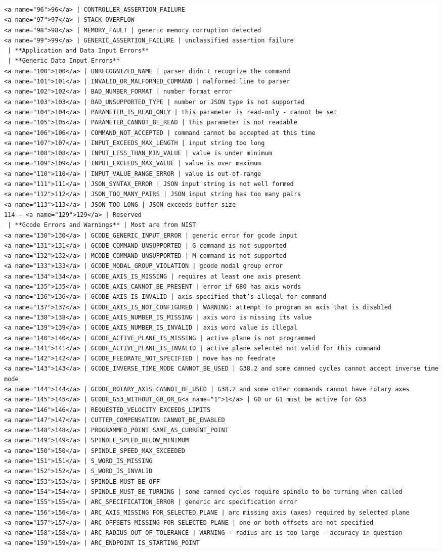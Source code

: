 	<a name="96">96</a> | CONTROLLER_ASSERTION_FAILURE
	<a name="97">97</a> | STACK_OVERFLOW
	<a name="98">98</a> | MEMORY_FAULT | generic memory corruption detected
	<a name="99">99</a> | GENERIC_ASSERTION_FAILURE | unclassified assertion failure
	 | **Application and Data Input Errors**
	 | **Generic Data Input Errors**
	<a name="100">100</a> | UNRECOGNIZED_NAME | parser didn't recognize the command
	<a name="101">101</a> | INVALID_OR_MALFORMED_COMMAND | malformed line to parser
	<a name="102">102</a> | BAD_NUMBER_FORMAT | number format error
	<a name="103">103</a> | BAD_UNSUPPORTED_TYPE | number or JSON type is not supported
	<a name="104">104</a> | PARAMETER_IS_READ_ONLY | this parameter is read-only - cannot be set
	<a name="105">105</a> | PARAMETER_CANNOT_BE_READ | this parameter is not readable
	<a name="106">106</a> | COMMAND_NOT_ACCEPTED | command cannot be accepted at this time
	<a name="107">107</a> | INPUT_EXCEEDS_MAX_LENGTH | input string too long
	<a name="108">108</a> | INPUT_LESS_THAN_MIN_VALUE | value is under minimum
	<a name="109">109</a> | INPUT_EXCEEDS_MAX_VALUE | value is over maximum
	<a name="110">110</a> | INPUT_VALUE_RANGE_ERROR | value is out-of-range
	<a name="111">111</a> | JSON_SYNTAX_ERROR | JSON input string is not well formed
	<a name="112">112</a> | JSON_TOO_MANY_PAIRS | JSON input string has too many pairs
	<a name="113">113</a> | JSON_TOO_LONG | JSON exceeds buffer size
	114 – <a name="129">129</a> | Reserved
	 | **Gcode Errors and Warnings** | Most are from NIST
	<a name="130">130</a> | GCODE_GENERIC_INPUT_ERROR | generic error for gcode input
	<a name="131">131</a> | GCODE_COMMAND_UNSUPPORTED | G command is not supported
	<a name="132">132</a> | MCODE_COMMAND_UNSUPPORTED | M command is not supported
	<a name="133">133</a> | GCODE_MODAL_GROUP_VIOLATION | gcode modal group error
	<a name="134">134</a> | GCODE_AXIS_IS_MISSING | requires at least one axis present
	<a name="135">135</a> | GCODE_AXIS_CANNOT_BE_PRESENT | error if G80 has axis words
	<a name="136">136</a> | GCODE_AXIS_IS_INVALID | axis specified that’s illegal for command
	<a name="137">137</a> | GCODE_AXIS_IS_NOT_CONFIGURED | WARNING: attempt to program an axis that is disabled
	<a name="138">138</a> | GCODE_AXIS_NUMBER_IS_MISSING | axis word is missing its value
	<a name="139">139</a> | GCODE_AXIS_NUMBER_IS_INVALID | axis word value is illegal
	<a name="140">140</a> | GCODE_ACTIVE_PLANE_IS_MISSING | active plane is not programmed
	<a name="141">141</a> | GCODE_ACTIVE_PLANE_IS_INVALID | active plane selected not valid for this command
	<a name="142">142</a> | GCODE_FEEDRATE_NOT_SPECIFIED | move has no feedrate
	<a name="143">143</a> | GCODE_INVERSE_TIME_MODE CANNOT_BE_USED | G38.2 and some canned cycles cannot accept inverse time mode
	<a name="144">144</a> | GCODE_ROTARY_AXIS CANNOT_BE_USED | G38.2 and some other commands cannot have rotary axes
	<a name="145">145</a> | GCODE_G53_WITHOUT_G0_OR_G<a name="1">1</a> | G0 or G1 must be active for G53
	<a name="146">146</a> | REQUESTED_VELOCITY EXCEEDS_LIMITS
	<a name="147">147</a> | CUTTER_COMPENSATION CANNOT_BE_ENABLED
	<a name="148">148</a> | PROGRAMMED_POINT SAME_AS_CURRENT_POINT
	<a name="149">149</a> | SPINDLE_SPEED_BELOW_MINIMUM
	<a name="150">150</a> | SPINDLE_SPEED_MAX_EXCEEDED
	<a name="151">151</a> | S_WORD_IS_MISSING
	<a name="152">152</a> | S_WORD_IS_INVALID
	<a name="153">153</a> | SPINDLE_MUST_BE_OFF
	<a name="154">154</a> | SPINDLE_MUST_BE_TURNING | some canned cycles require spindle to be turning when called
	<a name="155">155</a> | ARC_SPECIFICATION_ERROR | generic arc specification error
	<a name="156">156</a> | ARC_AXIS_MISSING FOR_SELECTED_PLANE | arc missing axis (axes) required by selected plane
	<a name="157">157</a> | ARC_OFFSETS_MISSING FOR_SELECTED_PLANE | one or both offsets are not specified
	<a name="158">158</a> | ARC_RADIUS OUT_OF_TOLERANCE | WARNING - radius arc is too large - accuracy in question
	<a name="159">159</a> | ARC_ENDPOINT IS_STARTING_POINT